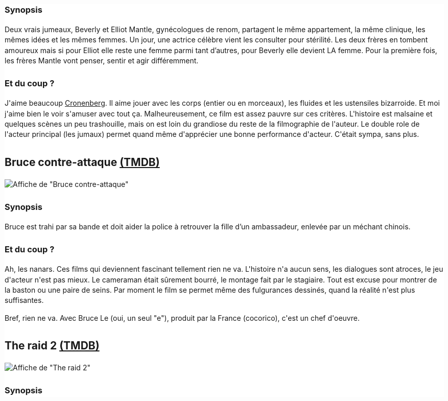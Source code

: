 ### Synopsis

Deux vrais jumeaux, Beverly et Elliot Mantle, gynécologues de renom, partagent le même appartement, la même clinique, les mêmes idées et les mêmes femmes. Un jour, une actrice célèbre vient les consulter pour stérilité. Les deux frères en tombent amoureux mais si pour Elliot elle reste une femme parmi tant d’autres, pour Beverly elle devient LA femme. Pour la première fois, les frères Mantle vont penser, sentir et agir différemment.

### Et du coup ?

J'aime beaucoup [Cronenberg](https://fr.wikipedia.org/wiki/David_Cronenberg).
Il aime jouer avec les corps (entier ou en morceaux), les fluides et les ustensiles bizarroide.
Et moi j'aime bien le voir s'amuser avec tout ça.
Malheureusement, ce film est assez pauvre sur ces critères.
L'histoire est malsaine et quelques scènes un peu trashouille, mais on est loin du grandiose du reste de la filmographie de l'auteur.
Le double role de l'acteur principal (les jumaux) permet quand même d'apprécier une bonne performance d'acteur.
C'était sympa, sans plus.

## Bruce contre-attaque [(TMDB)](https://www.themoviedb.org/movie/51112)

![Affiche de "Bruce contre-attaque"](https://image.tmdb.org/t/p/w500/4mXKvNhRczHfnRuK6rOTQPKWPan.jpg)

### Synopsis

Bruce est trahi par sa bande et doit aider la police à retrouver la fille d’un ambassadeur, enlevée par un méchant chinois.

### Et du coup ?

Ah, les nanars.
Ces films qui deviennent fascinant tellement rien ne va.
L'histoire n'a aucun sens, les dialogues sont atroces, le jeu d'acteur n'est pas mieux.
Le cameraman était sûrement bourré, le montage fait par le stagiaire.
Tout est excuse pour montrer de la baston ou une paire de seins.
Par moment le film se permet même des fulgurances dessinés, quand la réalité n'est plus suffisantes.

Bref, rien ne va.
Avec Bruce Le (oui, un seul "e"), produit par la France (cocorico), c'est un chef d'oeuvre.

## The raid 2 [(TMDB)](https://www.themoviedb.org/movie/180299-the-raid-2-berandal)

![Affiche de "The raid 2"](https://image.tmdb.org/t/p/w500/mhHIzkPiPdHRwoik2ejYOZlr7U0.jpg)

### Synopsis
